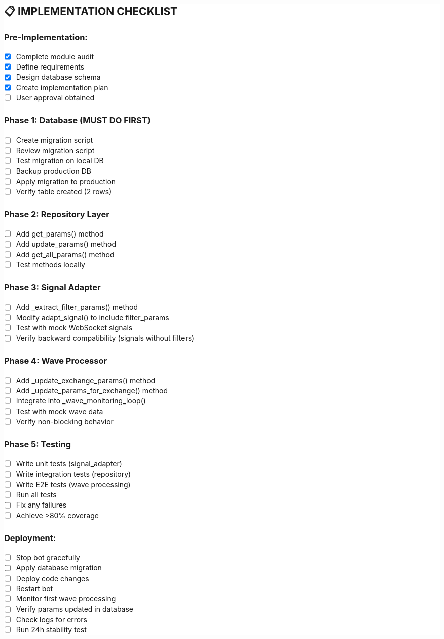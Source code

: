 
## 📋 IMPLEMENTATION CHECKLIST

### Pre-Implementation:
- [x] Complete module audit
- [x] Define requirements
- [x] Design database schema
- [x] Create implementation plan
- [ ] User approval obtained

### Phase 1: Database (MUST DO FIRST)
- [ ] Create migration script
- [ ] Review migration script
- [ ] Test migration on local DB
- [ ] Backup production DB
- [ ] Apply migration to production
- [ ] Verify table created (2 rows)

### Phase 2: Repository Layer
- [ ] Add get_params() method
- [ ] Add update_params() method
- [ ] Add get_all_params() method
- [ ] Test methods locally

### Phase 3: Signal Adapter
- [ ] Add _extract_filter_params() method
- [ ] Modify adapt_signal() to include filter_params
- [ ] Test with mock WebSocket signals
- [ ] Verify backward compatibility (signals without filters)

### Phase 4: Wave Processor
- [ ] Add _update_exchange_params() method
- [ ] Add _update_params_for_exchange() method
- [ ] Integrate into _wave_monitoring_loop()
- [ ] Test with mock wave data
- [ ] Verify non-blocking behavior

### Phase 5: Testing
- [ ] Write unit tests (signal_adapter)
- [ ] Write integration tests (repository)
- [ ] Write E2E tests (wave processing)
- [ ] Run all tests
- [ ] Fix any failures
- [ ] Achieve >80% coverage

### Deployment:
- [ ] Stop bot gracefully
- [ ] Apply database migration
- [ ] Deploy code changes
- [ ] Restart bot
- [ ] Monitor first wave processing
- [ ] Verify params updated in database
- [ ] Check logs for errors
- [ ] Run 24h stability test
